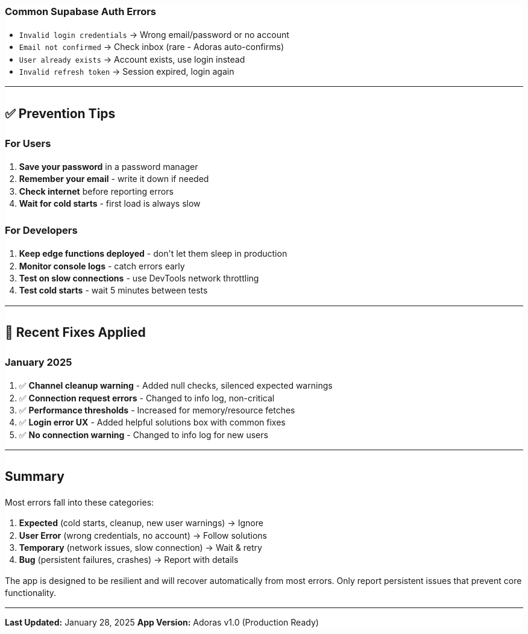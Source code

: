 ### Common Supabase Auth Errors
- `Invalid login credentials` → Wrong email/password or no account
- `Email not confirmed` → Check inbox (rare - Adoras auto-confirms)
- `User already exists` → Account exists, use login instead
- `Invalid refresh token` → Session expired, login again

---

## ✅ Prevention Tips

### For Users
1. **Save your password** in a password manager
2. **Remember your email** - write it down if needed
3. **Check internet** before reporting errors
4. **Wait for cold starts** - first load is always slow

### For Developers
1. **Keep edge functions deployed** - don't let them sleep in production
2. **Monitor console logs** - catch errors early  
3. **Test on slow connections** - use DevTools network throttling
4. **Test cold starts** - wait 5 minutes between tests

---

## 📝 Recent Fixes Applied

### January 2025
1. ✅ **Channel cleanup warning** - Added null checks, silenced expected warnings
2. ✅ **Connection request errors** - Changed to info log, non-critical
3. ✅ **Performance thresholds** - Increased for memory/resource fetches
4. ✅ **Login error UX** - Added helpful solutions box with common fixes
5. ✅ **No connection warning** - Changed to info log for new users

---

## Summary

Most errors fall into these categories:

1. **Expected** (cold starts, cleanup, new user warnings) → Ignore
2. **User Error** (wrong credentials, no account) → Follow solutions
3. **Temporary** (network issues, slow connection) → Wait & retry
4. **Bug** (persistent failures, crashes) → Report with details

The app is designed to be resilient and will recover automatically from most errors. Only report persistent issues that prevent core functionality.

---

**Last Updated:** January 28, 2025
**App Version:** Adoras v1.0 (Production Ready)

